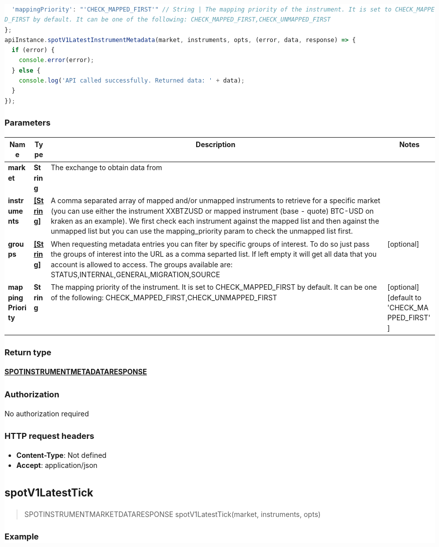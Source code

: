 ```javascript
  'mappingPriority': "'CHECK_MAPPED_FIRST'" // String | The mapping priority of the instrument. It is set to CHECK_MAPPED_FIRST by default. It can be one of the following: CHECK_MAPPED_FIRST,CHECK_UNMAPPED_FIRST
};
apiInstance.spotV1LatestInstrumentMetadata(market, instruments, opts, (error, data, response) => {
  if (error) {
    console.error(error);
  } else {
    console.log('API called successfully. Returned data: ' + data);
  }
});
```

### Parameters


Name | Type | Description  | Notes
------------- | ------------- | ------------- | -------------
 **market** | **String**| The exchange to obtain data from | 
 **instruments** | [**[String]**](String.md)| A comma separated array of mapped and/or unmapped instruments to retrieve for a specific market (you can use either the instrument XXBTZUSD or mapped instrument (base - quote) BTC-USD on kraken as an example). We first check each instrument against the mapped list and then against the unmapped list but you can use the mapping_priority param to check the unmapped list first. | 
 **groups** | [**[String]**](String.md)| When requesting metadata entries you can fiter by specific groups of interest. To do so just pass the groups of interest into the URL as a comma separted list. If left empty it will get all data that you account is allowed to access. The groups available are: STATUS,INTERNAL,GENERAL,MIGRATION,SOURCE | [optional] 
 **mappingPriority** | **String**| The mapping priority of the instrument. It is set to CHECK_MAPPED_FIRST by default. It can be one of the following: CHECK_MAPPED_FIRST,CHECK_UNMAPPED_FIRST | [optional] [default to &#39;CHECK_MAPPED_FIRST&#39;]

### Return type

[**SPOTINSTRUMENTMETADATARESPONSE**](SPOTINSTRUMENTMETADATARESPONSE.md)

### Authorization

No authorization required

### HTTP request headers

- **Content-Type**: Not defined
- **Accept**: application/json


## spotV1LatestTick

> SPOTINSTRUMENTMARKETDATARESPONSE spotV1LatestTick(market, instruments, opts)



### Example
